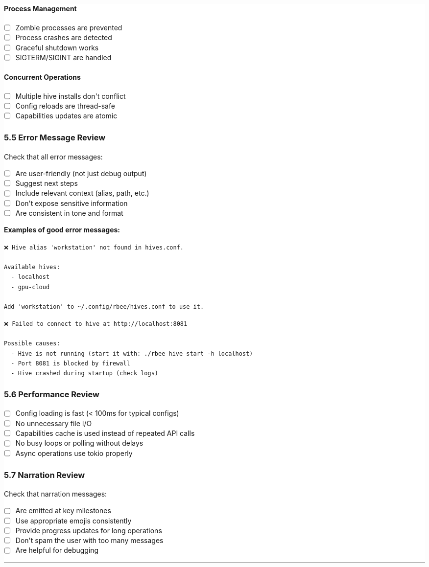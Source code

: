 #### Process Management
- [ ] Zombie processes are prevented
- [ ] Process crashes are detected
- [ ] Graceful shutdown works
- [ ] SIGTERM/SIGINT are handled

#### Concurrent Operations
- [ ] Multiple hive installs don't conflict
- [ ] Config reloads are thread-safe
- [ ] Capabilities updates are atomic

### 5.5 Error Message Review

Check that all error messages:
- [ ] Are user-friendly (not just debug output)
- [ ] Suggest next steps
- [ ] Include relevant context (alias, path, etc.)
- [ ] Don't expose sensitive information
- [ ] Are consistent in tone and format

**Examples of good error messages:**

```
❌ Hive alias 'workstation' not found in hives.conf.

Available hives:
  - localhost
  - gpu-cloud

Add 'workstation' to ~/.config/rbee/hives.conf to use it.
```

```
❌ Failed to connect to hive at http://localhost:8081

Possible causes:
  - Hive is not running (start it with: ./rbee hive start -h localhost)
  - Port 8081 is blocked by firewall
  - Hive crashed during startup (check logs)
```

### 5.6 Performance Review

- [ ] Config loading is fast (< 100ms for typical configs)
- [ ] No unnecessary file I/O
- [ ] Capabilities cache is used instead of repeated API calls
- [ ] No busy loops or polling without delays
- [ ] Async operations use tokio properly

### 5.7 Narration Review

Check that narration messages:
- [ ] Are emitted at key milestones
- [ ] Use appropriate emojis consistently
- [ ] Provide progress updates for long operations
- [ ] Don't spam the user with too many messages
- [ ] Are helpful for debugging

---